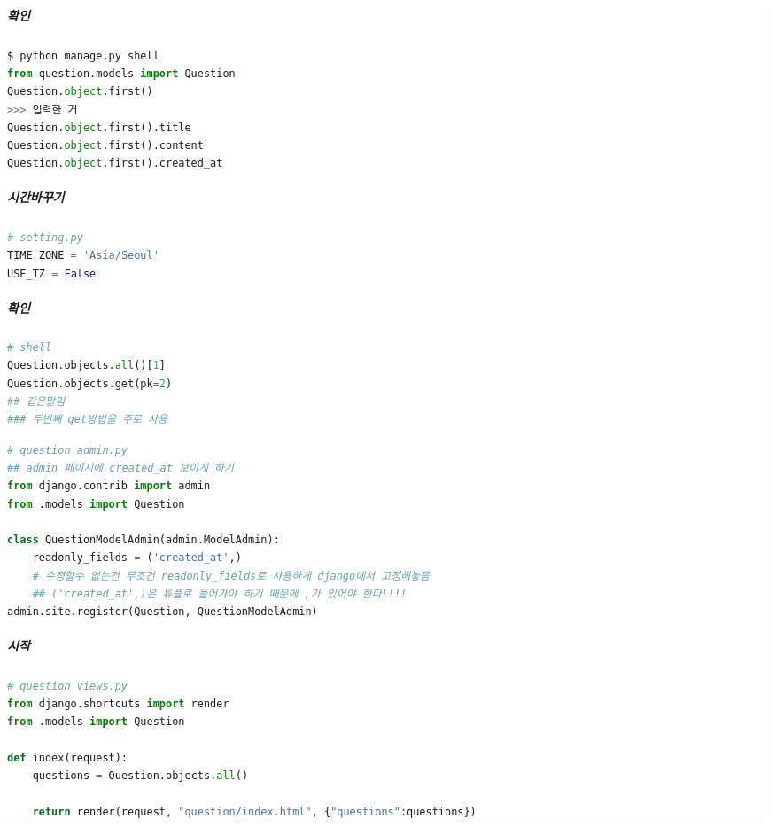 

##### 확인

```python
$ python manage.py shell
from question.models import Question
Question.object.first()
>>> 입력한 거
Question.object.first().title
Question.object.first().content
Question.object.first().created_at
```



##### 시간바꾸기

```python
# setting.py
TIME_ZONE = 'Asia/Seoul'
USE_TZ = False
```



##### 확인

```python
# shell
Question.objects.all()[1]
Question.objects.get(pk=2)
## 같은말임
### 두번째 get방법을 주로 사용
```



```python
# question admin.py
## admin 페이지에 created_at 보이게 하기
from django.contrib import admin
from .models import Question

class QuestionModelAdmin(admin.ModelAdmin):
    readonly_fields = ('created_at',)
	# 수정할수 없는건 무조건 readonly_fields로 사용하게 django에서 고정해놓음
    ## ('created_at',)은 튜플로 들어가야 하기 때문에 ,가 있어야 한다!!!!
admin.site.register(Question, QuestionModelAdmin)
```



##### 시작

```python
# question views.py
from django.shortcuts import render
from .models import Question

def index(request):
    questions = Question.objects.all()
    
    return render(request, "question/index.html", {"questions":questions})
```
